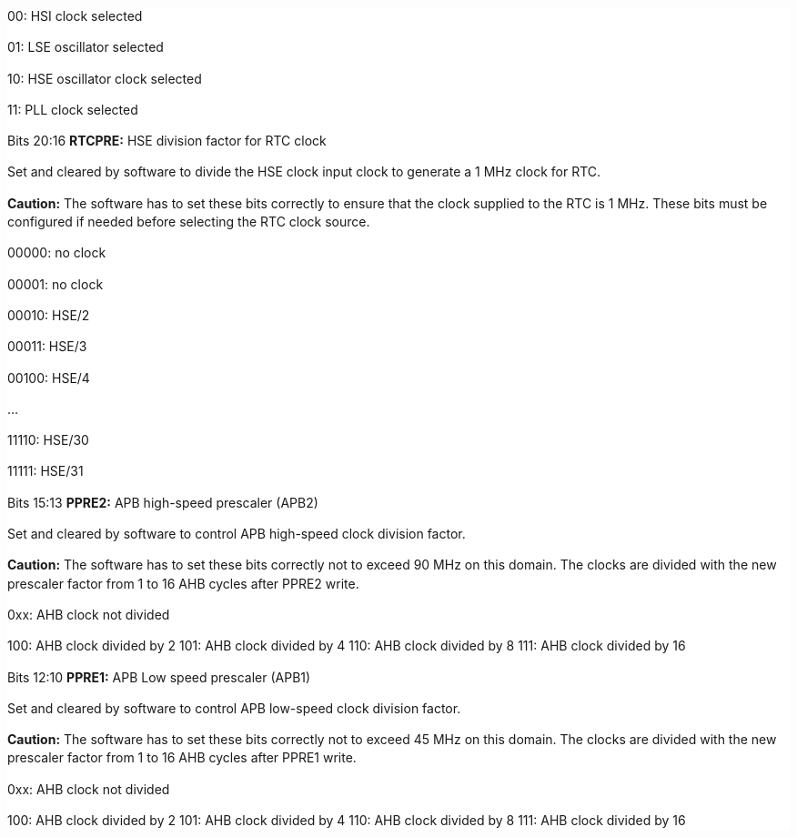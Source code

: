 00: HSI clock selected

01: LSE oscillator selected

10: HSE oscillator clock selected

11: PLL clock selected


Bits 20:16 **RTCPRE:** HSE division factor for RTC clock

Set and cleared by software to divide the HSE clock input clock to generate a 1 MHz clock
for RTC.


**Caution:** The software has to set these bits correctly to ensure that the clock supplied to the
RTC is 1 MHz. These bits must be configured if needed before selecting the RTC
clock source.

00000: no clock

00001: no clock

00010: HSE/2

00011: HSE/3

00100: HSE/4

...

11110: HSE/30

11111: HSE/31


Bits 15:13 **PPRE2:** APB high-speed prescaler (APB2)

Set and cleared by software to control APB high-speed clock division factor.


**Caution:** The software has to set these bits correctly not to exceed 90 MHz on this domain.
The clocks are divided with the new prescaler factor from 1 to 16 AHB cycles after
PPRE2 write.

0xx: AHB clock not divided

100: AHB clock divided by 2
101: AHB clock divided by 4
110: AHB clock divided by 8
111: AHB clock divided by 16


Bits 12:10 **PPRE1:** APB Low speed prescaler (APB1)

Set and cleared by software to control APB low-speed clock division factor.


**Caution:** The software has to set these bits correctly not to exceed 45 MHz on this domain.
The clocks are divided with the new prescaler factor from 1 to 16 AHB cycles after
PPRE1 write.

0xx: AHB clock not divided

100: AHB clock divided by 2
101: AHB clock divided by 4
110: AHB clock divided by 8
111: AHB clock divided by 16
